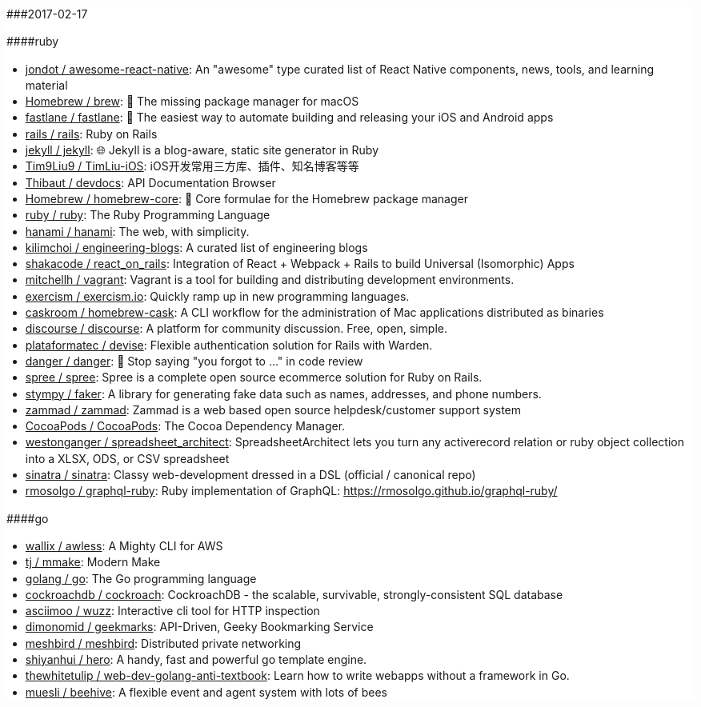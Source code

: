 ###2017-02-17

####ruby
* [jondot / awesome-react-native](https://github.com/jondot/awesome-react-native): An "awesome" type curated list of React Native components, news, tools, and learning material
* [Homebrew / brew](https://github.com/Homebrew/brew): 🍺 The missing package manager for macOS
* [fastlane / fastlane](https://github.com/fastlane/fastlane): 🚀 The easiest way to automate building and releasing your iOS and Android apps
* [rails / rails](https://github.com/rails/rails): Ruby on Rails
* [jekyll / jekyll](https://github.com/jekyll/jekyll): 🌐 Jekyll is a blog-aware, static site generator in Ruby
* [Tim9Liu9 / TimLiu-iOS](https://github.com/Tim9Liu9/TimLiu-iOS): iOS开发常用三方库、插件、知名博客等等
* [Thibaut / devdocs](https://github.com/Thibaut/devdocs): API Documentation Browser
* [Homebrew / homebrew-core](https://github.com/Homebrew/homebrew-core): 🍻 Core formulae for the Homebrew package manager
* [ruby / ruby](https://github.com/ruby/ruby): The Ruby Programming Language
* [hanami / hanami](https://github.com/hanami/hanami): The web, with simplicity.
* [kilimchoi / engineering-blogs](https://github.com/kilimchoi/engineering-blogs): A curated list of engineering blogs
* [shakacode / react_on_rails](https://github.com/shakacode/react_on_rails): Integration of React + Webpack + Rails to build Universal (Isomorphic) Apps
* [mitchellh / vagrant](https://github.com/mitchellh/vagrant): Vagrant is a tool for building and distributing development environments.
* [exercism / exercism.io](https://github.com/exercism/exercism.io): Quickly ramp up in new programming languages.
* [caskroom / homebrew-cask](https://github.com/caskroom/homebrew-cask): A CLI workflow for the administration of Mac applications distributed as binaries
* [discourse / discourse](https://github.com/discourse/discourse): A platform for community discussion. Free, open, simple.
* [plataformatec / devise](https://github.com/plataformatec/devise): Flexible authentication solution for Rails with Warden.
* [danger / danger](https://github.com/danger/danger): 🚫 Stop saying "you forgot to …" in code review
* [spree / spree](https://github.com/spree/spree): Spree is a complete open source ecommerce solution for Ruby on Rails.
* [stympy / faker](https://github.com/stympy/faker): A library for generating fake data such as names, addresses, and phone numbers.
* [zammad / zammad](https://github.com/zammad/zammad): Zammad is a web based open source helpdesk/customer support system
* [CocoaPods / CocoaPods](https://github.com/CocoaPods/CocoaPods): The Cocoa Dependency Manager.
* [westonganger / spreadsheet_architect](https://github.com/westonganger/spreadsheet_architect): SpreadsheetArchitect lets you turn any activerecord relation or ruby object collection into a XLSX, ODS, or CSV spreadsheet
* [sinatra / sinatra](https://github.com/sinatra/sinatra): Classy web-development dressed in a DSL (official / canonical repo)
* [rmosolgo / graphql-ruby](https://github.com/rmosolgo/graphql-ruby): Ruby implementation of GraphQL: https://rmosolgo.github.io/graphql-ruby/

####go
* [wallix / awless](https://github.com/wallix/awless): A Mighty CLI for AWS
* [tj / mmake](https://github.com/tj/mmake): Modern Make
* [golang / go](https://github.com/golang/go): The Go programming language
* [cockroachdb / cockroach](https://github.com/cockroachdb/cockroach): CockroachDB - the scalable, survivable, strongly-consistent SQL database
* [asciimoo / wuzz](https://github.com/asciimoo/wuzz): Interactive cli tool for HTTP inspection
* [dimonomid / geekmarks](https://github.com/dimonomid/geekmarks): API-Driven, Geeky Bookmarking Service
* [meshbird / meshbird](https://github.com/meshbird/meshbird): Distributed private networking
* [shiyanhui / hero](https://github.com/shiyanhui/hero): A handy, fast and powerful go template engine.
* [thewhitetulip / web-dev-golang-anti-textbook](https://github.com/thewhitetulip/web-dev-golang-anti-textbook): Learn how to write webapps without a framework in Go.
* [muesli / beehive](https://github.com/muesli/beehive): A flexible event and agent system with lots of bees